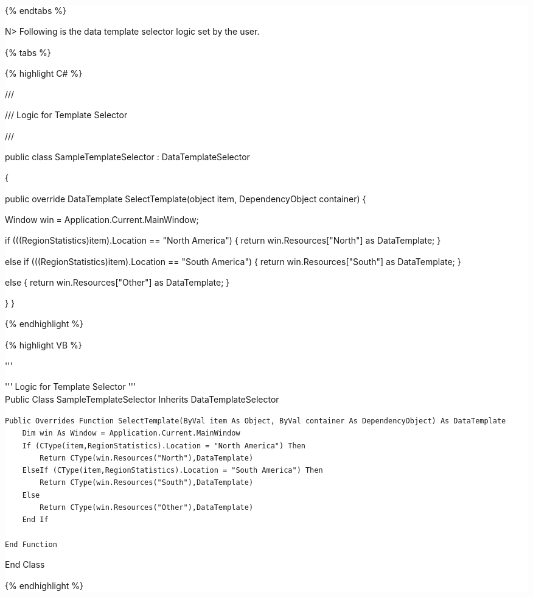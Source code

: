 {% endtabs %}

N> Following is the data template selector logic set by the user.

{% tabs %}

{% highlight C# %}

/// <summary>

/// Logic for Template Selector

/// </summary>

public class SampleTemplateSelector : DataTemplateSelector

{

public override DataTemplate SelectTemplate(object item, DependencyObject container)
{

Window win = Application.Current.MainWindow;

if (((RegionStatistics)item).Location == "North America")
{
return win.Resources["North"] as DataTemplate;
}

else if (((RegionStatistics)item).Location == "South America")
{
return win.Resources["South"] as DataTemplate;
}

else
{
return win.Resources["Other"] as DataTemplate;
}

}
}

{% endhighlight %}

{% highlight VB %}

''' <summary>
''' Logic for Template Selector
''' </summary>
Public Class SampleTemplateSelector
    Inherits DataTemplateSelector
    
    Public Overrides Function SelectTemplate(ByVal item As Object, ByVal container As DependencyObject) As DataTemplate
        Dim win As Window = Application.Current.MainWindow
        If (CType(item,RegionStatistics).Location = "North America") Then
            Return CType(win.Resources("North"),DataTemplate)
        ElseIf (CType(item,RegionStatistics).Location = "South America") Then
            Return CType(win.Resources("South"),DataTemplate)
        Else
            Return CType(win.Resources("Other"),DataTemplate)
        End If
        
    End Function
End Class

{% endhighlight %}
